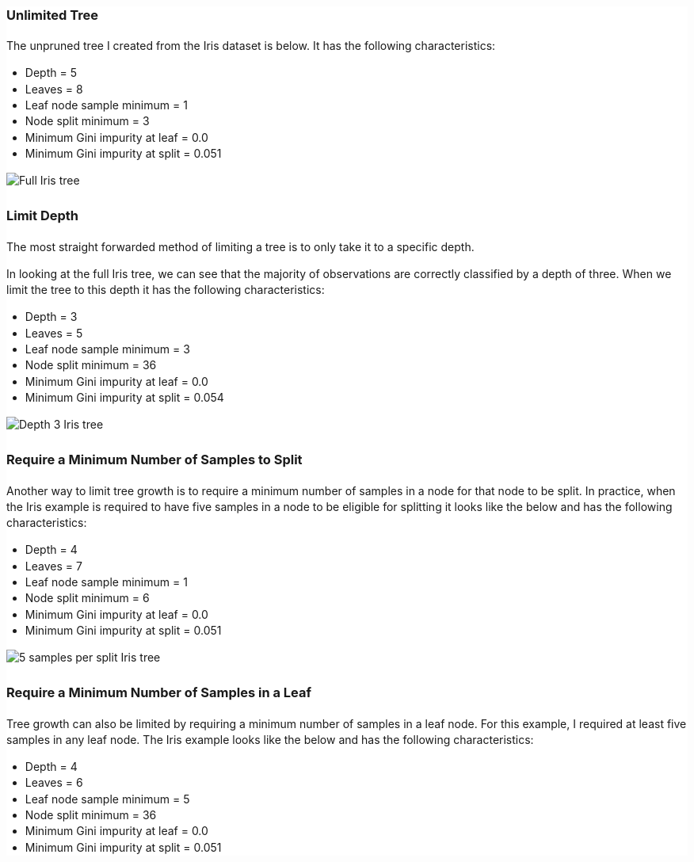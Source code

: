 ### Unlimited Tree

The unpruned tree I created from the Iris dataset is below. It has the following characteristics:

- Depth = 5
- Leaves = 8
- Leaf node sample minimum = 1
- Node split minimum = 3
- Minimum Gini impurity at leaf = 0.0
- Minimum Gini impurity at split = 0.051

![Full Iris tree](https://github.com/julielinx/datascience_diaries/blob/master/03_supervised_learning/02_tree_based/images/iris_tree.png?raw=true)

### Limit Depth

The most straight forwarded method of limiting a tree is to only take it to a specific depth.

In looking at the full Iris tree, we can see that the majority of observations are correctly classified by a depth of three. When we limit the tree to this depth it has the following characteristics:

- Depth = 3
- Leaves = 5
- Leaf node sample minimum = 3
- Node split minimum = 36
- Minimum Gini impurity at leaf = 0.0
- Minimum Gini impurity at split = 0.054

![Depth 3 Iris tree](https://github.com/julielinx/datascience_diaries/blob/master/03_supervised_learning/02_tree_based/images/iris_tree_d3.png?raw=true)

### Require a Minimum Number of Samples to Split

Another way to limit tree growth is to require a minimum number of samples in a node for that node to be split. In practice, when the Iris example is required to have five samples in a node to be eligible for splitting it looks like the below and has the following characteristics:

- Depth = 4
- Leaves = 7
- Leaf node sample minimum = 1
- Node split minimum = 6
- Minimum Gini impurity at leaf = 0.0
- Minimum Gini impurity at split = 0.051

![5 samples per split Iris tree](https://github.com/julielinx/datascience_diaries/blob/master/03_supervised_learning/02_tree_based/images/iris_tree_split5.png?raw=true)

### Require a Minimum Number of Samples in a Leaf

Tree growth can also be limited by requiring a minimum number of samples in a leaf node. For this example, I required at least five samples in any leaf node. The Iris example looks like the below and has the following characteristics:

- Depth = 4
- Leaves = 6
- Leaf node sample minimum = 5
- Node split minimum = 36
- Minimum Gini impurity at leaf = 0.0
- Minimum Gini impurity at split = 0.051
